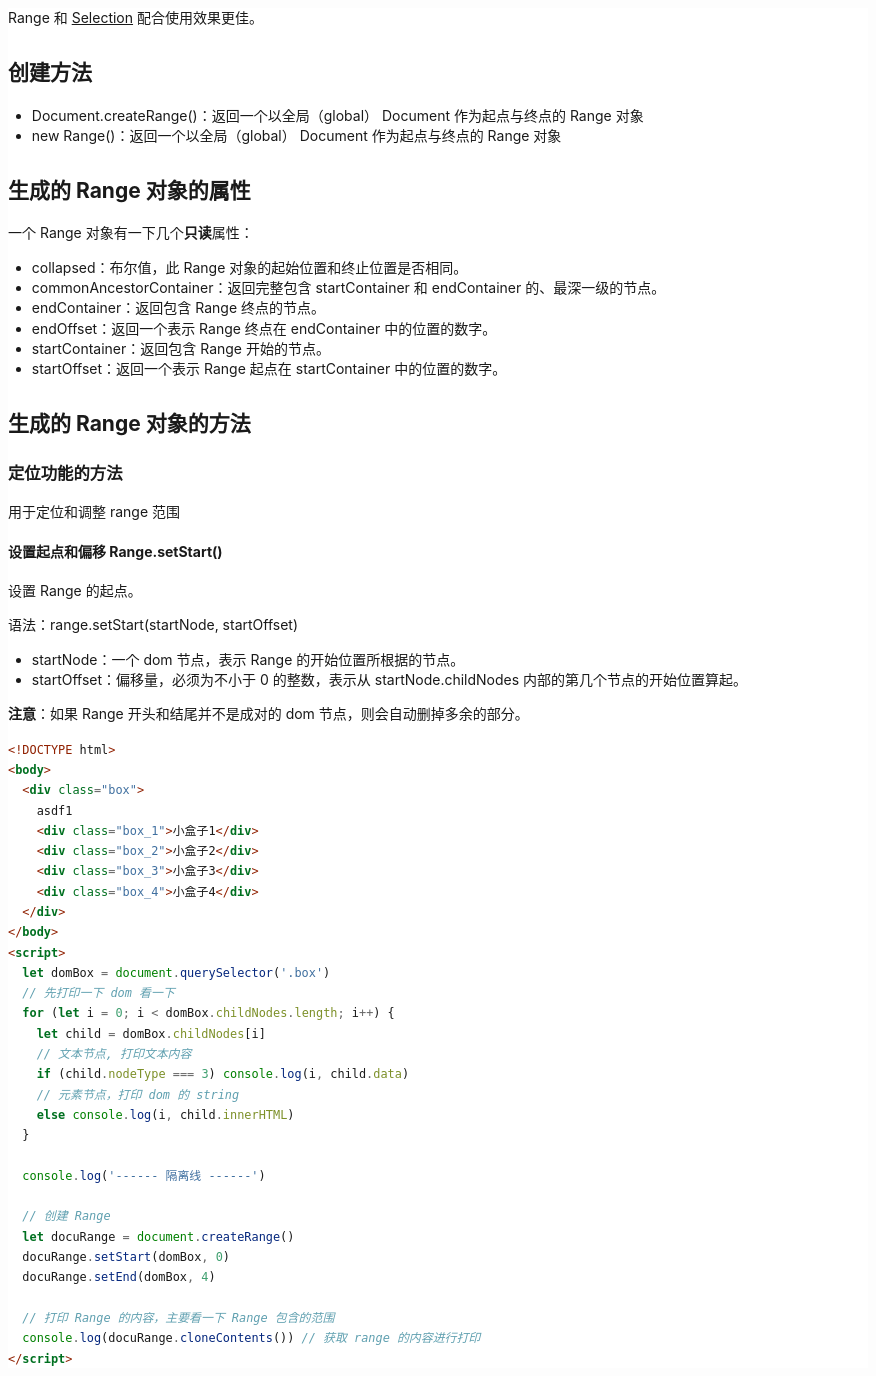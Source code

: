 Range 和 [Selection](https://developer.mozilla.org/zh-CN/docs/Web/API/Selection) 配合使用效果更佳。

## 创建方法

- Document.createRange()：返回一个以全局（global） Document 作为起点与终点的 Range 对象
- new Range()：返回一个以全局（global） Document 作为起点与终点的 Range 对象

## 生成的 Range 对象的属性
一个 Range 对象有一下几个**只读**属性：
- collapsed：布尔值，此 Range 对象的起始位置和终止位置是否相同。
- commonAncestorContainer：返回完整包含 startContainer 和 endContainer 的、最深一级的节点。
- endContainer：返回包含 Range 终点的节点。
- endOffset：返回一个表示 Range 终点在 endContainer 中的位置的数字。
- startContainer：返回包含 Range 开始的节点。
- startOffset：返回一个表示 Range 起点在 startContainer 中的位置的数字。

## 生成的 Range 对象的方法

### 定位功能的方法

用于定位和调整 range 范围

#### 设置起点和偏移 Range.setStart()

设置 Range 的起点。

语法：range.setStart(startNode, startOffset)
- startNode：一个 dom 节点，表示 Range 的开始位置所根据的节点。
- startOffset：偏移量，必须为不小于 0 的整数，表示从 startNode.childNodes 内部的第几个节点的开始位置算起。

**注意**：如果 Range 开头和结尾并不是成对的 dom 节点，则会自动删掉多余的部分。

```html
<!DOCTYPE html>
<body>
  <div class="box">
    asdf1
    <div class="box_1">小盒子1</div>
    <div class="box_2">小盒子2</div>
    <div class="box_3">小盒子3</div>
    <div class="box_4">小盒子4</div>
  </div>
</body>
<script>
  let domBox = document.querySelector('.box')
  // 先打印一下 dom 看一下
  for (let i = 0; i < domBox.childNodes.length; i++) {
    let child = domBox.childNodes[i]
    // 文本节点, 打印文本内容
    if (child.nodeType === 3) console.log(i, child.data)
    // 元素节点，打印 dom 的 string
    else console.log(i, child.innerHTML)
  }

  console.log('------ 隔离线 ------')

  // 创建 Range
  let docuRange = document.createRange()
  docuRange.setStart(domBox, 0)
  docuRange.setEnd(domBox, 4)

  // 打印 Range 的内容，主要看一下 Range 包含的范围
  console.log(docuRange.cloneContents()) // 获取 range 的内容进行打印
</script>
```